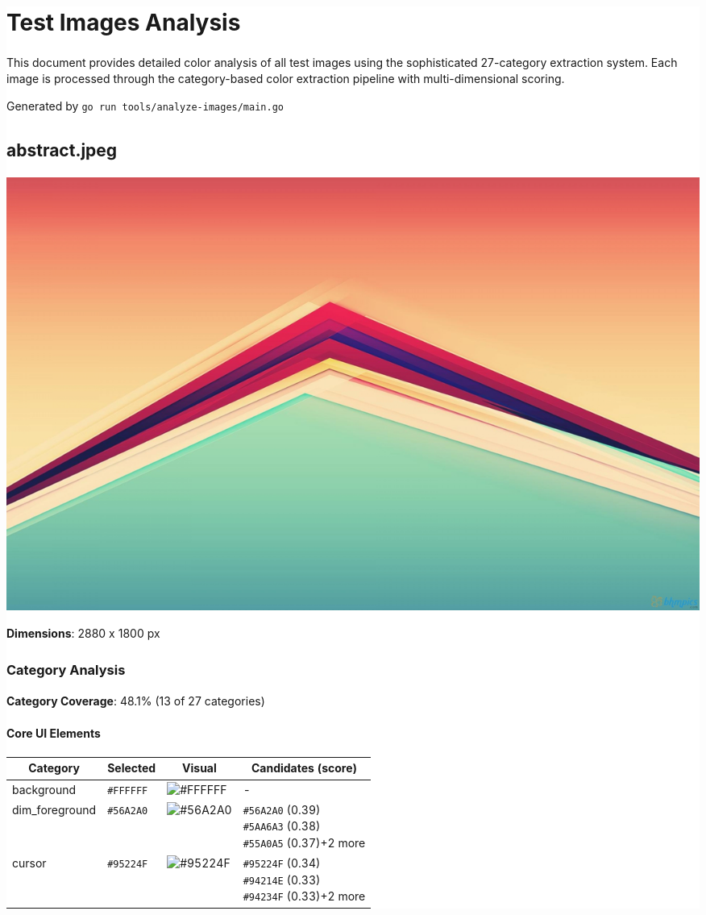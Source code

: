 # Test Images Analysis

This document provides detailed color analysis of all test images using the sophisticated 27-category extraction system. Each image is processed through the category-based color extraction pipeline with multi-dimensional scoring.

Generated by `go run tools/analyze-images/main.go`

## abstract.jpeg

![abstract.jpeg](./abstract.jpeg)

**Dimensions**: 2880 x 1800 px

### Category Analysis

**Category Coverage**: 48.1% (13 of 27 categories)

#### Core UI Elements

| Category | Selected | Visual | Candidates (score) |
|----------|----------|--------|-------------------|
| background | `#FFFFFF` | ![#FFFFFF](https://placehold.co/30x30/FFFFFF/FFFFFF.png) | - |
| dim_foreground | `#56A2A0` | ![#56A2A0](https://placehold.co/30x30/56A2A0/56A2A0.png) | `#56A2A0` (0.39)<br>`#5AA6A3` (0.38)<br>`#55A0A5` (0.37)+2 more |
| cursor | `#95224F` | ![#95224F](https://placehold.co/30x30/95224F/95224F.png) | `#95224F` (0.34)<br>`#94214E` (0.33)<br>`#94234F` (0.33)+2 more |
